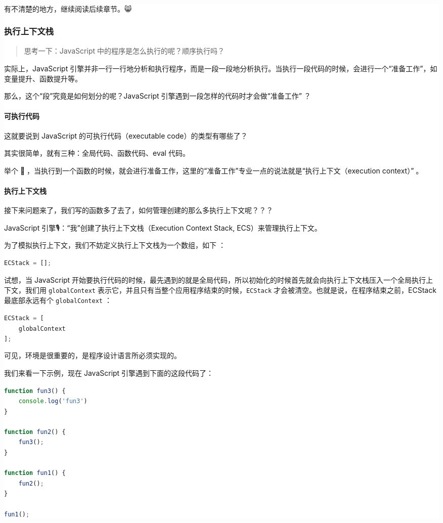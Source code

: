 有不清楚的地方，继续阅读后续章节。😸

### 执行上下文栈

> 思考一下：JavaScript 中的程序是怎么执行的呢？顺序执行吗？

实际上，JavaScript 引擎并非一行一行地分析和执行程序，而是一段一段地分析执行。当执行一段代码的时候，会进行一个“准备工作”，如变量提升、函数提升等。

那么，这个“段”究竟是如何划分的呢？JavaScript 引擎遇到一段怎样的代码时才会做“准备工作” ？

#### 可执行代码

这就要说到 JavaScript 的可执行代码（executable code）的类型有哪些了？

其实很简单，就有三种：全局代码、函数代码、eval 代码。

举个 🌰 ，当执行到一个函数的时候，就会进行准备工作，这里的“准备工作”专业一点的说法就是“执行上下文（execution context）” 。

#### 执行上下文栈

接下来问题来了，我们写的函数多了去了，如何管理创建的那么多执行上下文呢？？？

JavaScript 引擎🎙：“我”创建了执行上下文栈（Execution Context Stack, ECS）来管理执行上下文。

为了模拟执行上下文，我们不妨定义执行上下文栈为一个数组，如下 ：

```js
ECStack = [];
```

试想，当 JavaScript 开始要执行代码的时候，最先遇到的就是全局代码，所以初始化的时候首先就会向执行上下文栈压入一个全局执行上下文，我们用 `globalContext` 表示它，并且只有当整个应用程序结束的时候，`ECStack` 才会被清空。也就是说，在程序结束之前，ECStack 最底部永远有个 `globalContext` ：

```js
ECStack = [
    globalContext
];
```

<div class="oh-essay">
可见，环境是很重要的，是程序设计语言所必须实现的。
</div>

我们来看一下示例，现在 JavaScript 引擎遇到下面的这段代码了：

```js
function fun3() {
    console.log('fun3')
}

function fun2() {
    fun3();
}

function fun1() {
    fun2();
}

fun1();
```
